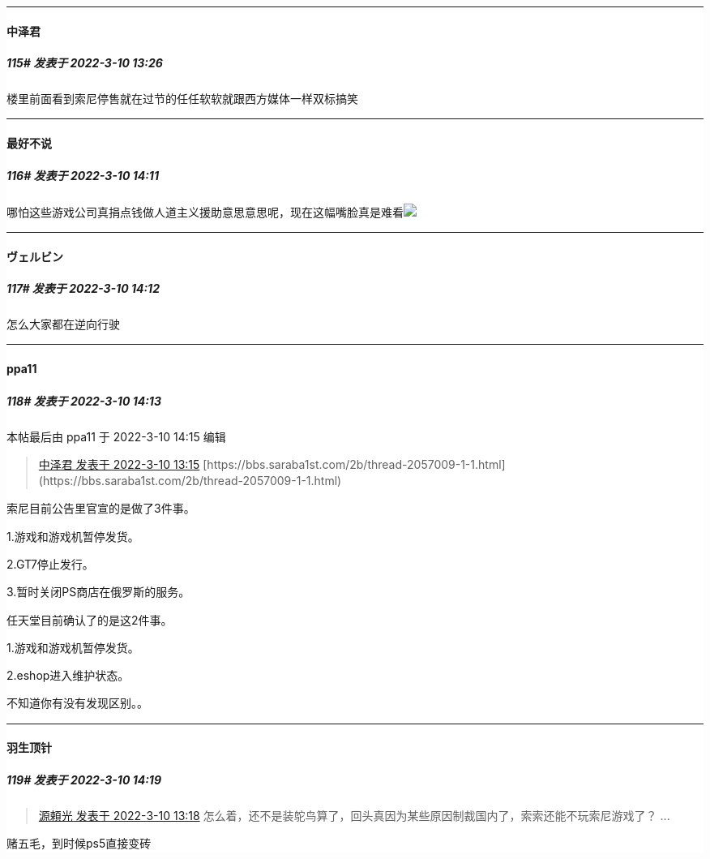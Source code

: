 
*****

####  中泽君  
##### 115#       发表于 2022-3-10 13:26

楼里前面看到索尼停售就在过节的任任软软就跟西方媒体一样双标搞笑



*****

####  最好不说  
##### 116#       发表于 2022-3-10 14:11

哪怕这些游戏公司真捐点钱做人道主义援助意思意思呢，现在这幅嘴脸真是难看<img src="https://static.saraba1st.com/image/smiley/face2017/037.png" referrerpolicy="no-referrer">

*****

####  ヴェルビン  
##### 117#       发表于 2022-3-10 14:12

怎么大家都在逆向行驶

*****

####  ppa11  
##### 118#       发表于 2022-3-10 14:13

 本帖最后由 ppa11 于 2022-3-10 14:15 编辑 
<blockquote><a href="httphttps://bbs.saraba1st.com/2b/forum.php?mod=redirect&amp;goto=findpost&amp;pid=54990737&amp;ptid=2056977" target="_blank">中泽君 发表于 2022-3-10 13:15</a>
[https://bbs.saraba1st.com/2b/thread-2057009-1-1.html](https://bbs.saraba1st.com/2b/thread-2057009-1-1.html)</blockquote>
索尼目前公告里官宣的是做了3件事。

1.游戏和游戏机暂停发货。

2.GT7停止发行。

3.暂时关闭PS商店在俄罗斯的服务。

任天堂目前确认了的是这2件事。

1.游戏和游戏机暂停发货。

2.eshop进入维护状态。

不知道你有没有发现区别。。

*****

####  羽生顶针  
##### 119#       发表于 2022-3-10 14:19

<blockquote><a href="httphttps://bbs.saraba1st.com/2b/forum.php?mod=redirect&amp;goto=findpost&amp;pid=54990788&amp;ptid=2056977" target="_blank">源頼光 发表于 2022-3-10 13:18</a>
怎么着，还不是装鸵鸟算了，回头真因为某些原因制裁国内了，索索还能不玩索尼游戏了？ ...</blockquote>
赌五毛，到时候ps5直接变砖
